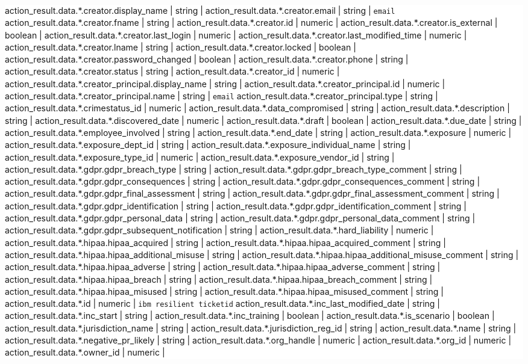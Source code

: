 action\_result\.data\.\*\.creator\.display\_name | string | 
action\_result\.data\.\*\.creator\.email | string |  `email` 
action\_result\.data\.\*\.creator\.fname | string | 
action\_result\.data\.\*\.creator\.id | numeric | 
action\_result\.data\.\*\.creator\.is\_external | boolean | 
action\_result\.data\.\*\.creator\.last\_login | numeric | 
action\_result\.data\.\*\.creator\.last\_modified\_time | numeric | 
action\_result\.data\.\*\.creator\.lname | string | 
action\_result\.data\.\*\.creator\.locked | boolean | 
action\_result\.data\.\*\.creator\.password\_changed | boolean | 
action\_result\.data\.\*\.creator\.phone | string | 
action\_result\.data\.\*\.creator\.status | string | 
action\_result\.data\.\*\.creator\_id | numeric | 
action\_result\.data\.\*\.creator\_principal\.display\_name | string | 
action\_result\.data\.\*\.creator\_principal\.id | numeric | 
action\_result\.data\.\*\.creator\_principal\.name | string |  `email` 
action\_result\.data\.\*\.creator\_principal\.type | string | 
action\_result\.data\.\*\.crimestatus\_id | numeric | 
action\_result\.data\.\*\.data\_compromised | string | 
action\_result\.data\.\*\.description | string | 
action\_result\.data\.\*\.discovered\_date | numeric | 
action\_result\.data\.\*\.draft | boolean | 
action\_result\.data\.\*\.due\_date | string | 
action\_result\.data\.\*\.employee\_involved | string | 
action\_result\.data\.\*\.end\_date | string | 
action\_result\.data\.\*\.exposure | numeric | 
action\_result\.data\.\*\.exposure\_dept\_id | string | 
action\_result\.data\.\*\.exposure\_individual\_name | string | 
action\_result\.data\.\*\.exposure\_type\_id | numeric | 
action\_result\.data\.\*\.exposure\_vendor\_id | string | 
action\_result\.data\.\*\.gdpr\.gdpr\_breach\_type | string | 
action\_result\.data\.\*\.gdpr\.gdpr\_breach\_type\_comment | string | 
action\_result\.data\.\*\.gdpr\.gdpr\_consequences | string | 
action\_result\.data\.\*\.gdpr\.gdpr\_consequences\_comment | string | 
action\_result\.data\.\*\.gdpr\.gdpr\_final\_assessment | string | 
action\_result\.data\.\*\.gdpr\.gdpr\_final\_assessment\_comment | string | 
action\_result\.data\.\*\.gdpr\.gdpr\_identification | string | 
action\_result\.data\.\*\.gdpr\.gdpr\_identification\_comment | string | 
action\_result\.data\.\*\.gdpr\.gdpr\_personal\_data | string | 
action\_result\.data\.\*\.gdpr\.gdpr\_personal\_data\_comment | string | 
action\_result\.data\.\*\.gdpr\.gdpr\_subsequent\_notification | string | 
action\_result\.data\.\*\.hard\_liability | numeric | 
action\_result\.data\.\*\.hipaa\.hipaa\_acquired | string | 
action\_result\.data\.\*\.hipaa\.hipaa\_acquired\_comment | string | 
action\_result\.data\.\*\.hipaa\.hipaa\_additional\_misuse | string | 
action\_result\.data\.\*\.hipaa\.hipaa\_additional\_misuse\_comment | string | 
action\_result\.data\.\*\.hipaa\.hipaa\_adverse | string | 
action\_result\.data\.\*\.hipaa\.hipaa\_adverse\_comment | string | 
action\_result\.data\.\*\.hipaa\.hipaa\_breach | string | 
action\_result\.data\.\*\.hipaa\.hipaa\_breach\_comment | string | 
action\_result\.data\.\*\.hipaa\.hipaa\_misused | string | 
action\_result\.data\.\*\.hipaa\.hipaa\_misused\_comment | string | 
action\_result\.data\.\*\.id | numeric |  `ibm resilient ticketid` 
action\_result\.data\.\*\.inc\_last\_modified\_date | string | 
action\_result\.data\.\*\.inc\_start | string | 
action\_result\.data\.\*\.inc\_training | boolean | 
action\_result\.data\.\*\.is\_scenario | boolean | 
action\_result\.data\.\*\.jurisdiction\_name | string | 
action\_result\.data\.\*\.jurisdiction\_reg\_id | string | 
action\_result\.data\.\*\.name | string | 
action\_result\.data\.\*\.negative\_pr\_likely | string | 
action\_result\.data\.\*\.org\_handle | numeric | 
action\_result\.data\.\*\.org\_id | numeric | 
action\_result\.data\.\*\.owner\_id | numeric | 
